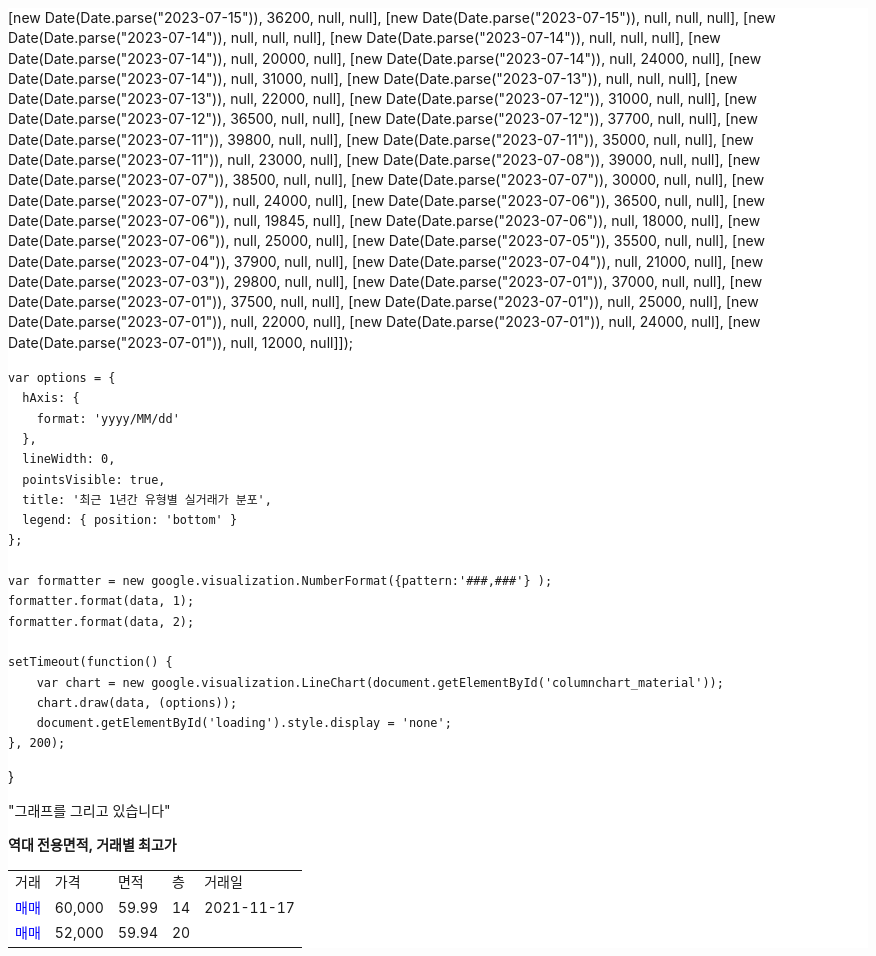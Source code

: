 [new Date(Date.parse("2023-07-15")), 36200, null, null], [new Date(Date.parse("2023-07-15")), null, null, null], [new Date(Date.parse("2023-07-14")), null, null, null], [new Date(Date.parse("2023-07-14")), null, null, null], [new Date(Date.parse("2023-07-14")), null, 20000, null], [new Date(Date.parse("2023-07-14")), null, 24000, null], [new Date(Date.parse("2023-07-14")), null, 31000, null], [new Date(Date.parse("2023-07-13")), null, null, null], [new Date(Date.parse("2023-07-13")), null, 22000, null], [new Date(Date.parse("2023-07-12")), 31000, null, null], [new Date(Date.parse("2023-07-12")), 36500, null, null], [new Date(Date.parse("2023-07-12")), 37700, null, null], [new Date(Date.parse("2023-07-11")), 39800, null, null], [new Date(Date.parse("2023-07-11")), 35000, null, null], [new Date(Date.parse("2023-07-11")), null, 23000, null], [new Date(Date.parse("2023-07-08")), 39000, null, null], [new Date(Date.parse("2023-07-07")), 38500, null, null], [new Date(Date.parse("2023-07-07")), 30000, null, null], [new Date(Date.parse("2023-07-07")), null, 24000, null], [new Date(Date.parse("2023-07-06")), 36500, null, null], [new Date(Date.parse("2023-07-06")), null, 19845, null], [new Date(Date.parse("2023-07-06")), null, 18000, null], [new Date(Date.parse("2023-07-06")), null, 25000, null], [new Date(Date.parse("2023-07-05")), 35500, null, null], [new Date(Date.parse("2023-07-04")), 37900, null, null], [new Date(Date.parse("2023-07-04")), null, 21000, null], [new Date(Date.parse("2023-07-03")), 29800, null, null], [new Date(Date.parse("2023-07-01")), 37000, null, null], [new Date(Date.parse("2023-07-01")), 37500, null, null], [new Date(Date.parse("2023-07-01")), null, 25000, null], [new Date(Date.parse("2023-07-01")), null, 22000, null], [new Date(Date.parse("2023-07-01")), null, 24000, null], [new Date(Date.parse("2023-07-01")), null, 12000, null]]);

    var options = {
      hAxis: {
        format: 'yyyy/MM/dd'
      },    
      lineWidth: 0,
      pointsVisible: true,    
      title: '최근 1년간 유형별 실거래가 분포',
      legend: { position: 'bottom' }
    };

    var formatter = new google.visualization.NumberFormat({pattern:'###,###'} );
    formatter.format(data, 1);
    formatter.format(data, 2);
    
    setTimeout(function() {
        var chart = new google.visualization.LineChart(document.getElementById('columnchart_material'));
        chart.draw(data, (options));
        document.getElementById('loading').style.display = 'none';
    }, 200);
  }
</script>


<div id="loading" style="z-index:20; display: block; margin-left: 0px">"그래프를 그리고 있습니다"</div>
<div id="columnchart_material" style="width: 95%; margin-left: 0px; display: block"></div>

<b>역대 전용면적, 거래별 최고가</b>
<table class="sortable">
    <tr>
      <td>거래</td>
      <td>가격</td>
      <td>면적</td>
      <td>층</td>
      <td>거래일</td>
    </tr>
        <tr>
          <td><a style="color: blue">매매</a></td>
          <td>60,000</td>
          <td>59.99</td>
          <td>14</td>
          <td>2021-11-17</td>
        </tr>            <tr>
          <td><a style="color: blue">매매</a></td>
          <td>52,000</td>
          <td>59.94</td>
          <td>20</td>
